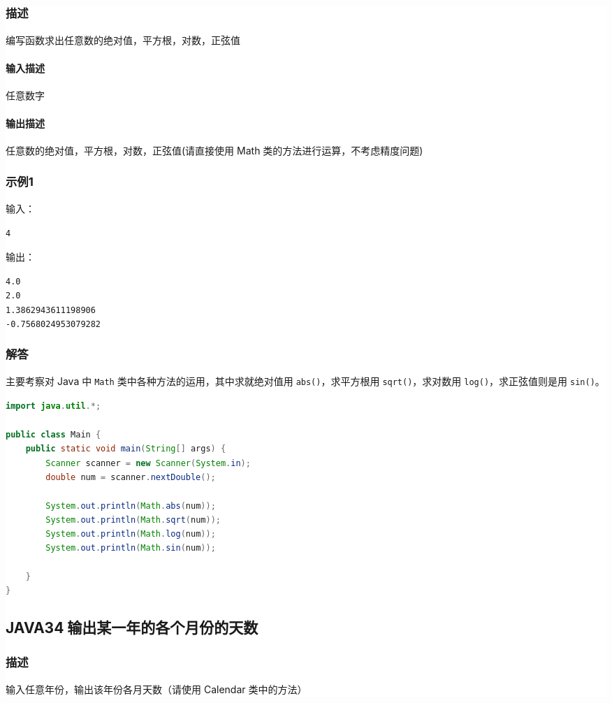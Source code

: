 ### 描述

编写函数求出任意数的绝对值，平方根，对数，正弦值

#### 输入描述

任意数字

#### 输出描述

任意数的绝对值，平方根，对数，正弦值(请直接使用 Math 类的方法进行运算，不考虑精度问题)

### 示例1

输入：

```
4
```

输出：

```
4.0
2.0
1.3862943611198906
-0.7568024953079282
```

### 解答

主要考察对 Java 中 `Math` 类中各种方法的运用，其中求就绝对值用 `abs()`，求平方根用 `sqrt()`，求对数用 `log()`，求正弦值则是用 `sin()`。

```java
import java.util.*;

public class Main {
    public static void main(String[] args) {
        Scanner scanner = new Scanner(System.in);
        double num = scanner.nextDouble();

        System.out.println(Math.abs(num));
        System.out.println(Math.sqrt(num));
        System.out.println(Math.log(num));
        System.out.println(Math.sin(num));

    }
}
```

## JAVA34 输出某一年的各个月份的天数

### 描述

输入任意年份，输出该年份各月天数（请使用 Calendar 类中的方法）
